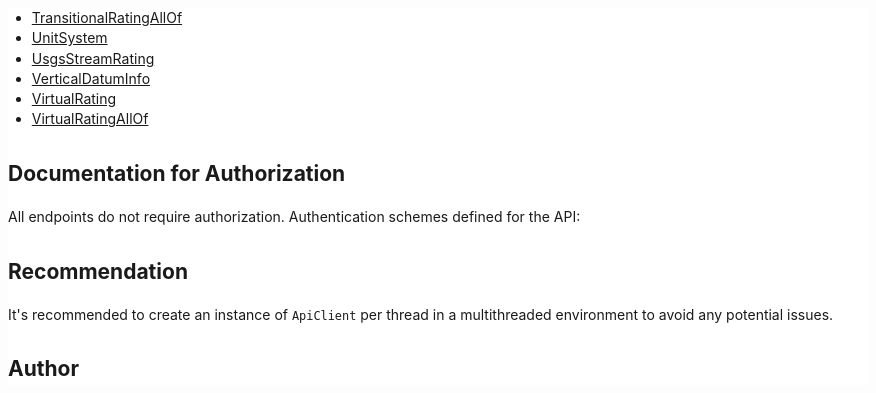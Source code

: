  - [TransitionalRatingAllOf](docs/TransitionalRatingAllOf.md)
 - [UnitSystem](docs/UnitSystem.md)
 - [UsgsStreamRating](docs/UsgsStreamRating.md)
 - [VerticalDatumInfo](docs/VerticalDatumInfo.md)
 - [VirtualRating](docs/VirtualRating.md)
 - [VirtualRatingAllOf](docs/VirtualRatingAllOf.md)


## Documentation for Authorization

All endpoints do not require authorization.
Authentication schemes defined for the API:

## Recommendation

It's recommended to create an instance of `ApiClient` per thread in a multithreaded environment to avoid any potential issues.

## Author




